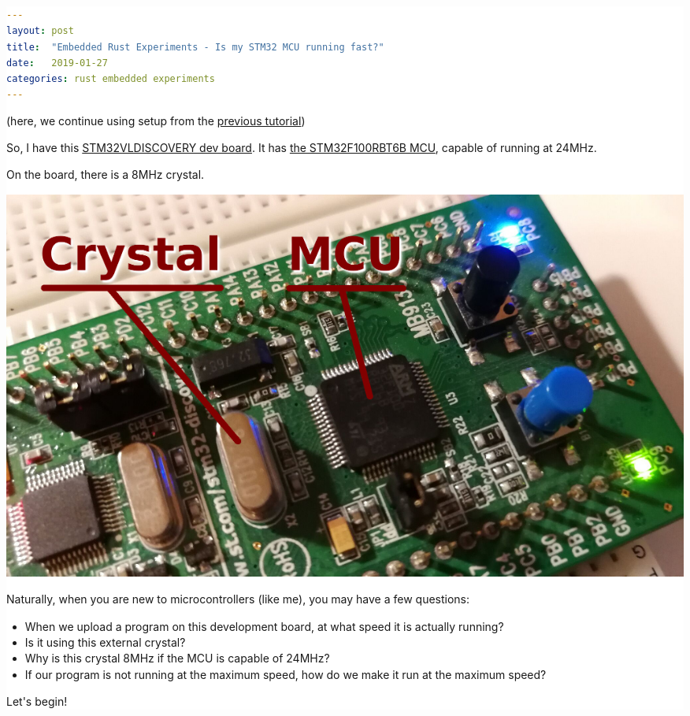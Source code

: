 ```yaml
---
layout: post
title:  "Embedded Rust Experiments - Is my STM32 MCU running fast?"
date:   2019-01-27
categories: rust embedded experiments
---
```


(here, we continue using setup from the [previous tutorial](/rust/embedded/experiments/2018/04/29/rust-embedded-01-discovery-vl-flipping-bits.html))

So, I have this [STM32VLDISCOVERY dev board](https://www.st.com/en/evaluation-tools/stm32vldiscovery.html).
It has [the STM32F100RBT6B MCU](https://www.st.com/en/microcontrollers/stm32f100rb.html),
capable of running at 24MHz.

On the board, there is a 8MHz crystal.

![Crystal MCU and board](/images/mcu-02-a/crystal-mcu-board.jpeg)

Naturally, when you are new to microcontrollers (like me), you may have a few questions:

- When we upload a program on this development board, at what speed it is actually running?
- Is it using this external crystal?
- Why is this crystal 8MHz if the MCU is capable of 24MHz?
- If our program is not running at the maximum speed, how do we make it run at the maximum speed?

Let's begin!
